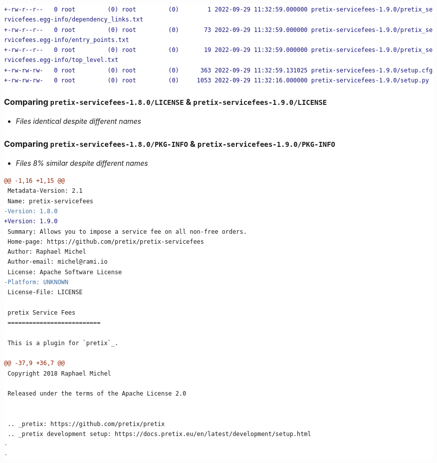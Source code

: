 ```diff
+-rw-r--r--   0 root         (0) root         (0)        1 2022-09-29 11:32:59.000000 pretix-servicefees-1.9.0/pretix_servicefees.egg-info/dependency_links.txt
+-rw-r--r--   0 root         (0) root         (0)       73 2022-09-29 11:32:59.000000 pretix-servicefees-1.9.0/pretix_servicefees.egg-info/entry_points.txt
+-rw-r--r--   0 root         (0) root         (0)       19 2022-09-29 11:32:59.000000 pretix-servicefees-1.9.0/pretix_servicefees.egg-info/top_level.txt
+-rw-rw-rw-   0 root         (0) root         (0)      363 2022-09-29 11:32:59.131025 pretix-servicefees-1.9.0/setup.cfg
+-rw-rw-rw-   0 root         (0) root         (0)     1053 2022-09-29 11:32:16.000000 pretix-servicefees-1.9.0/setup.py
```

### Comparing `pretix-servicefees-1.8.0/LICENSE` & `pretix-servicefees-1.9.0/LICENSE`

 * *Files identical despite different names*

### Comparing `pretix-servicefees-1.8.0/PKG-INFO` & `pretix-servicefees-1.9.0/PKG-INFO`

 * *Files 8% similar despite different names*

```diff
@@ -1,16 +1,15 @@
 Metadata-Version: 2.1
 Name: pretix-servicefees
-Version: 1.8.0
+Version: 1.9.0
 Summary: Allows you to impose a service fee on all non-free orders.
 Home-page: https://github.com/pretix/pretix-servicefees
 Author: Raphael Michel
 Author-email: michel@rami.io
 License: Apache Software License
-Platform: UNKNOWN
 License-File: LICENSE
 
 pretix Service Fees
 ==========================
 
 This is a plugin for `pretix`_. 
 
@@ -37,9 +36,7 @@
 Copyright 2018 Raphael Michel
 
 Released under the terms of the Apache License 2.0
 
 
 .. _pretix: https://github.com/pretix/pretix
 .. _pretix development setup: https://docs.pretix.eu/en/latest/development/setup.html
-
-
```
